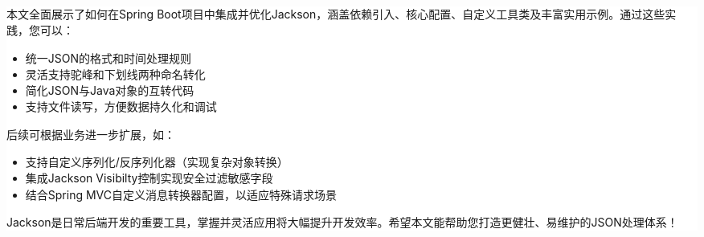 本文全面展示了如何在Spring Boot项目中集成并优化Jackson，涵盖依赖引入、核心配置、自定义工具类及丰富实用示例。通过这些实践，您可以：

- 统一JSON的格式和时间处理规则
- 灵活支持驼峰和下划线两种命名转化
- 简化JSON与Java对象的互转代码
- 支持文件读写，方便数据持久化和调试

后续可根据业务进一步扩展，如：

- 支持自定义序列化/反序列化器（实现复杂对象转换）
- 集成Jackson Visibilty控制实现安全过滤敏感字段
- 结合Spring MVC自定义消息转换器配置，以适应特殊请求场景

Jackson是日常后端开发的重要工具，掌握并灵活应用将大幅提升开发效率。希望本文能帮助您打造更健壮、易维护的JSON处理体系！
